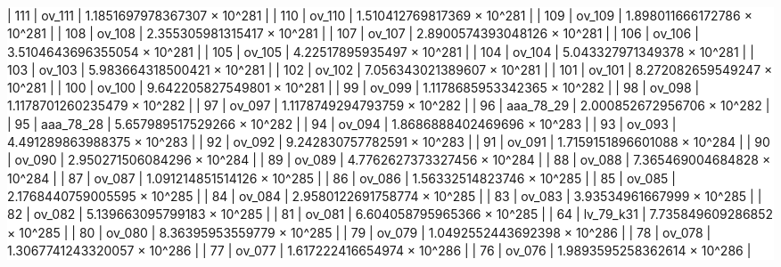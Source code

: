 | 111 | ov_111 | 1.1851697978367307 × 10^281 |
| 110 | ov_110 | 1.510412769817369 × 10^281 |
| 109 | ov_109 | 1.898011666172786 × 10^281 |
| 108 | ov_108 | 2.355305981315417 × 10^281 |
| 107 | ov_107 | 2.8900574393048126 × 10^281 |
| 106 | ov_106 | 3.5104643696355054 × 10^281 |
| 105 | ov_105 | 4.22517895935497 × 10^281 |
| 104 | ov_104 | 5.043327971349378 × 10^281 |
| 103 | ov_103 | 5.983664318500421 × 10^281 |
| 102 | ov_102 | 7.056343021389607 × 10^281 |
| 101 | ov_101 | 8.272082659549247 × 10^281 |
| 100 | ov_100 | 9.642205827549801 × 10^281 |
| 99 | ov_099 | 1.1178685953342365 × 10^282 |
| 98 | ov_098 | 1.1178701260235479 × 10^282 |
| 97 | ov_097 | 1.1178749294793759 × 10^282 |
| 96 | aaa_78_29 | 2.000852672956706 × 10^282 |
| 95 | aaa_78_28 | 5.657989517529266 × 10^282 |
| 94 | ov_094 | 1.8686888402469696 × 10^283 |
| 93 | ov_093 | 4.491289863988375 × 10^283 |
| 92 | ov_092 | 9.242830757782591 × 10^283 |
| 91 | ov_091 | 1.7159151896601088 × 10^284 |
| 90 | ov_090 | 2.950271506084296 × 10^284 |
| 89 | ov_089 | 4.7762627373327456 × 10^284 |
| 88 | ov_088 | 7.365469004684828 × 10^284 |
| 87 | ov_087 | 1.091214851514126 × 10^285 |
| 86 | ov_086 | 1.56332514823746 × 10^285 |
| 85 | ov_085 | 2.1768440759005595 × 10^285 |
| 84 | ov_084 | 2.9580122691758774 × 10^285 |
| 83 | ov_083 | 3.93534961667999 × 10^285 |
| 82 | ov_082 | 5.139663095799183 × 10^285 |
| 81 | ov_081 | 6.604058795965366 × 10^285 |
| 64 | lv_79_k31 | 7.735849609286852 × 10^285 |
| 80 | ov_080 | 8.36395953559779 × 10^285 |
| 79 | ov_079 | 1.0492552443692398 × 10^286 |
| 78 | ov_078 | 1.3067741243320057 × 10^286 |
| 77 | ov_077 | 1.617222416654974 × 10^286 |
| 76 | ov_076 | 1.9893595258362614 × 10^286 |